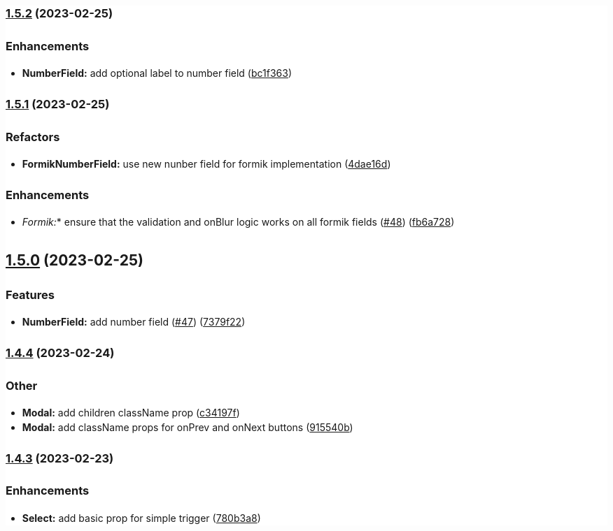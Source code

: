 ### [1.5.2](https://github.com/uzh-bf/design-system/compare/v1.5.1...v1.5.2) (2023-02-25)


### Enhancements

* **NumberField:** add optional label to number field ([bc1f363](https://github.com/uzh-bf/design-system/commit/bc1f36353ef3e50be49d0d9eb24214e136bbf7bb))

### [1.5.1](https://github.com/uzh-bf/design-system/compare/v1.5.0...v1.5.1) (2023-02-25)


### Refactors

* **FormikNumberField:** use new nunber field for formik implementation ([4dae16d](https://github.com/uzh-bf/design-system/commit/4dae16df82c6568ba8543e3ae1268c783c57c6e5))


### Enhancements

* **Formik*:** ensure that the validation and onBlur logic works on all formik fields ([#48](https://github.com/uzh-bf/design-system/issues/48)) ([fb6a728](https://github.com/uzh-bf/design-system/commit/fb6a7284bcc779181222f74ea370a536420ea376))

## [1.5.0](https://github.com/uzh-bf/design-system/compare/v1.4.4...v1.5.0) (2023-02-25)


### Features

* **NumberField:** add number field ([#47](https://github.com/uzh-bf/design-system/issues/47)) ([7379f22](https://github.com/uzh-bf/design-system/commit/7379f222f15ab936b859d64f9b10e58968b5bd4e))

### [1.4.4](https://github.com/uzh-bf/design-system/compare/v1.4.3...v1.4.4) (2023-02-24)


### Other

* **Modal:** add children className prop ([c34197f](https://github.com/uzh-bf/design-system/commit/c34197f56082e2e3c12fc340201ac4edcbfac7db))
* **Modal:** add className props for onPrev and onNext buttons ([915540b](https://github.com/uzh-bf/design-system/commit/915540b1433011d41fee8a13c8685bc263819a3e))

### [1.4.3](https://github.com/uzh-bf/design-system/compare/v1.4.2...v1.4.3) (2023-02-23)


### Enhancements

* **Select:** add basic prop for simple trigger ([780b3a8](https://github.com/uzh-bf/design-system/commit/780b3a8b4d1f0b6bf9113d35f6c8ef7e075a643c))
